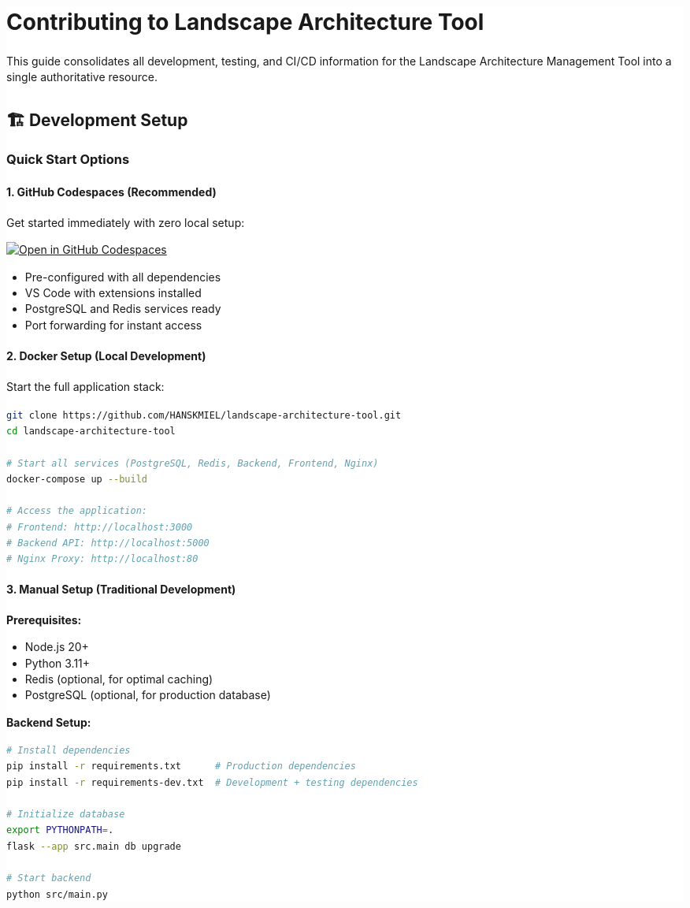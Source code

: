 # Contributing to Landscape Architecture Tool

This guide consolidates all development, testing, and CI/CD information for the Landscape Architecture Management Tool into a single authoritative resource.

## 🏗️ Development Setup

### Quick Start Options

#### 1. GitHub Codespaces (Recommended)
Get started immediately with zero local setup:

[![Open in GitHub Codespaces](https://github.com/codespaces/badge.svg)](https://codespaces.new/HANSKMIEL/landscape-architecture-tool)

- Pre-configured with all dependencies
- VS Code with extensions installed
- PostgreSQL and Redis services ready
- Port forwarding for instant access

#### 2. Docker Setup (Local Development)
Start the full application stack:

```bash
git clone https://github.com/HANSKMIEL/landscape-architecture-tool.git
cd landscape-architecture-tool

# Start all services (PostgreSQL, Redis, Backend, Frontend, Nginx)
docker-compose up --build

# Access the application:
# Frontend: http://localhost:3000
# Backend API: http://localhost:5000
# Nginx Proxy: http://localhost:80
```

#### 3. Manual Setup (Traditional Development)

**Prerequisites:**
- Node.js 20+
- Python 3.11+
- Redis (optional, for optimal caching)
- PostgreSQL (optional, for production database)

**Backend Setup:**
```bash
# Install dependencies
pip install -r requirements.txt      # Production dependencies
pip install -r requirements-dev.txt  # Development + testing dependencies

# Initialize database
export PYTHONPATH=.
flask --app src.main db upgrade

# Start backend
python src/main.py
```
